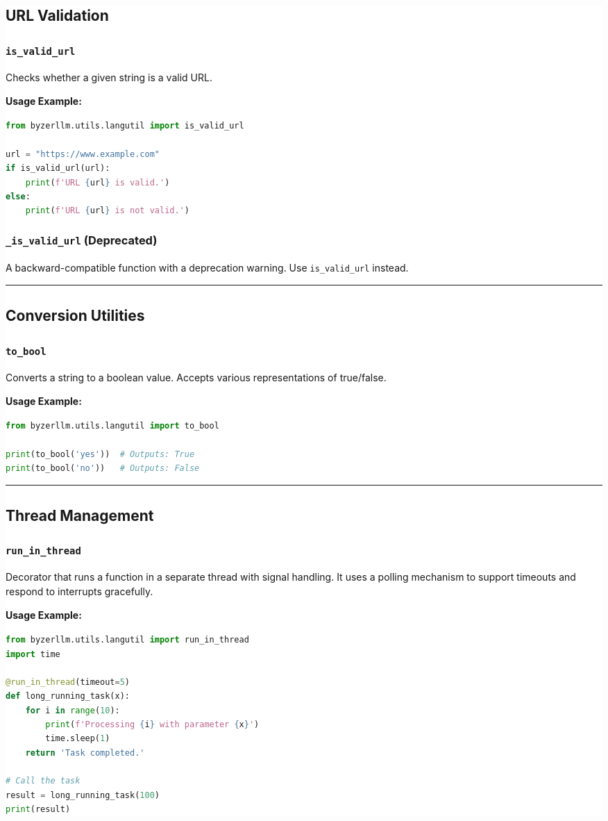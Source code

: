 
## URL Validation

### `is_valid_url`

Checks whether a given string is a valid URL.

**Usage Example:**

```python
from byzerllm.utils.langutil import is_valid_url

url = "https://www.example.com"
if is_valid_url(url):
    print(f'URL {url} is valid.')
else:
    print(f'URL {url} is not valid.')
```

### `_is_valid_url` (Deprecated)

A backward-compatible function with a deprecation warning. Use `is_valid_url` instead.

---

## Conversion Utilities

### `to_bool`

Converts a string to a boolean value. Accepts various representations of true/false.

**Usage Example:**

```python
from byzerllm.utils.langutil import to_bool

print(to_bool('yes'))  # Outputs: True
print(to_bool('no'))   # Outputs: False
```

---

## Thread Management

### `run_in_thread`

Decorator that runs a function in a separate thread with signal handling. It uses a polling mechanism to support timeouts and respond to interrupts gracefully.

**Usage Example:**

```python
from byzerllm.utils.langutil import run_in_thread
import time

@run_in_thread(timeout=5)
def long_running_task(x):
    for i in range(10):
        print(f'Processing {i} with parameter {x}')
        time.sleep(1)
    return 'Task completed.'

# Call the task
result = long_running_task(100)
print(result)
```
